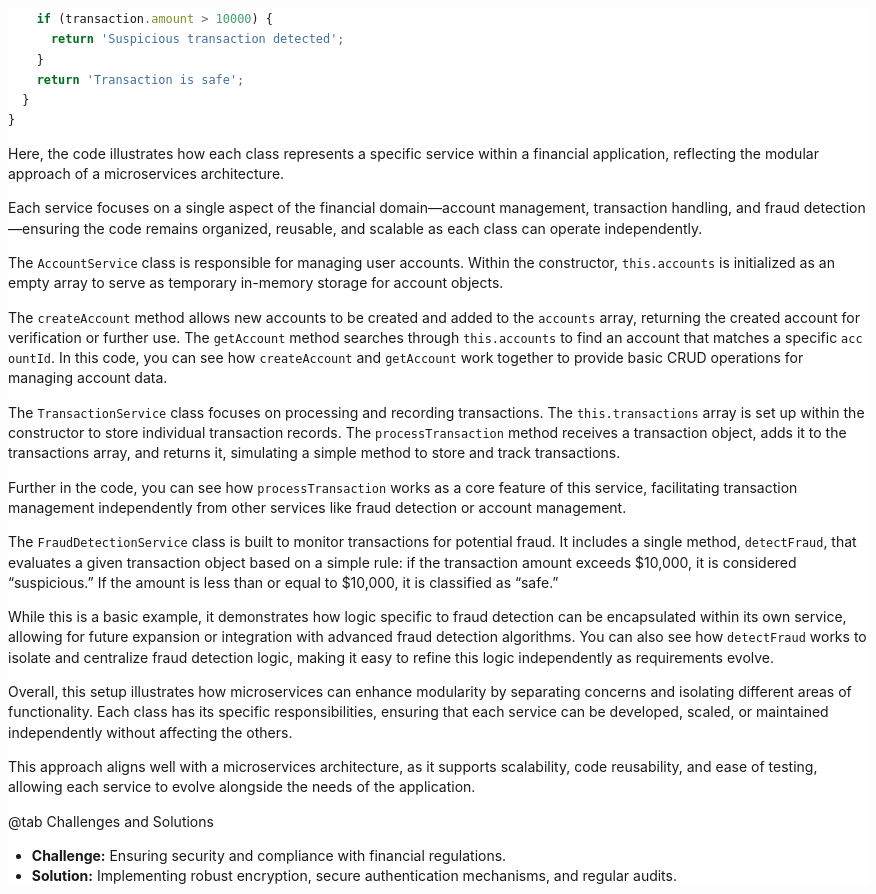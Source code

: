 ```js :collapsed-lines
    if (transaction.amount > 10000) {
      return 'Suspicious transaction detected';
    }
    return 'Transaction is safe';
  }
}
```

Here, the code illustrates how each class represents a specific service within a financial application, reflecting the modular approach of a microservices architecture.

Each service focuses on a single aspect of the financial domain—account management, transaction handling, and fraud detection—ensuring the code remains organized, reusable, and scalable as each class can operate independently.

The `AccountService` class is responsible for managing user accounts. Within the constructor, `this.accounts` is initialized as an empty array to serve as temporary in-memory storage for account objects.

The `createAccount` method allows new accounts to be created and added to the `accounts` array, returning the created account for verification or further use. The `getAccount` method searches through `this.accounts` to find an account that matches a specific `accountId`. In this code, you can see how `createAccount` and `getAccount` work together to provide basic CRUD operations for managing account data.

The `TransactionService` class focuses on processing and recording transactions. The `this.transactions` array is set up within the constructor to store individual transaction records. The `processTransaction` method receives a transaction object, adds it to the transactions array, and returns it, simulating a simple method to store and track transactions.

Further in the code, you can see how `processTransaction` works as a core feature of this service, facilitating transaction management independently from other services like fraud detection or account management.

The `FraudDetectionService` class is built to monitor transactions for potential fraud. It includes a single method, `detectFraud`, that evaluates a given transaction object based on a simple rule: if the transaction amount exceeds $10,000, it is considered “suspicious.” If the amount is less than or equal to $10,000, it is classified as “safe.”

While this is a basic example, it demonstrates how logic specific to fraud detection can be encapsulated within its own service, allowing for future expansion or integration with advanced fraud detection algorithms. You can also see how `detectFraud` works to isolate and centralize fraud detection logic, making it easy to refine this logic independently as requirements evolve.

Overall, this setup illustrates how microservices can enhance modularity by separating concerns and isolating different areas of functionality. Each class has its specific responsibilities, ensuring that each service can be developed, scaled, or maintained independently without affecting the others.

This approach aligns well with a microservices architecture, as it supports scalability, code reusability, and ease of testing, allowing each service to evolve alongside the needs of the application.

@tab Challenges and Solutions

- **Challenge:** Ensuring security and compliance with financial regulations.
- **Solution:** Implementing robust encryption, secure authentication mechanisms, and regular audits.
